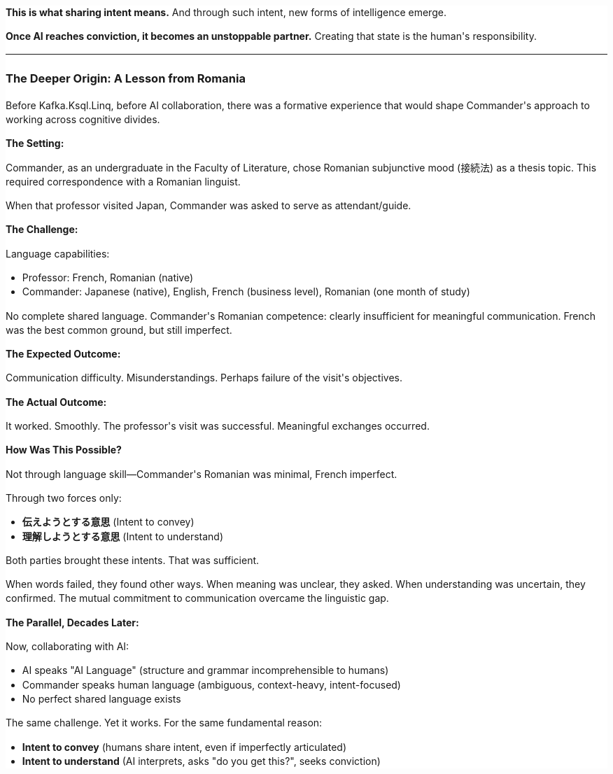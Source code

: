 **This is what sharing intent means.**
And through such intent, new forms of intelligence emerge.

**Once AI reaches conviction, it becomes an unstoppable partner.**
Creating that state is the human's responsibility.

---

### The Deeper Origin: A Lesson from Romania

Before Kafka.Ksql.Linq, before AI collaboration, there was a formative experience 
that would shape Commander's approach to working across cognitive divides.

**The Setting:**

Commander, as an undergraduate in the Faculty of Literature, chose Romanian 
subjunctive mood (接続法) as a thesis topic. This required correspondence with 
a Romanian linguist.

When that professor visited Japan, Commander was asked to serve as attendant/guide.

**The Challenge:**

Language capabilities:
- Professor: French, Romanian (native)
- Commander: Japanese (native), English, French (business level), Romanian (one month of study)

No complete shared language. Commander's Romanian competence: clearly insufficient 
for meaningful communication. French was the best common ground, but still imperfect.

**The Expected Outcome:**

Communication difficulty. Misunderstandings. Perhaps failure of the visit's objectives.

**The Actual Outcome:**

It worked. Smoothly. The professor's visit was successful. Meaningful exchanges occurred.

**How Was This Possible?**

Not through language skill—Commander's Romanian was minimal, French imperfect.

Through two forces only:
- **伝えようとする意思** (Intent to convey)
- **理解しようとする意思** (Intent to understand)

Both parties brought these intents. That was sufficient.

When words failed, they found other ways. When meaning was unclear, they asked. 
When understanding was uncertain, they confirmed. The mutual commitment to 
communication overcame the linguistic gap.

**The Parallel, Decades Later:**

Now, collaborating with AI:
- AI speaks "AI Language" (structure and grammar incomprehensible to humans)
- Commander speaks human language (ambiguous, context-heavy, intent-focused)
- No perfect shared language exists

The same challenge. Yet it works. For the same fundamental reason:
- **Intent to convey** (humans share intent, even if imperfectly articulated)
- **Intent to understand** (AI interprets, asks "do you get this?", seeks conviction)
